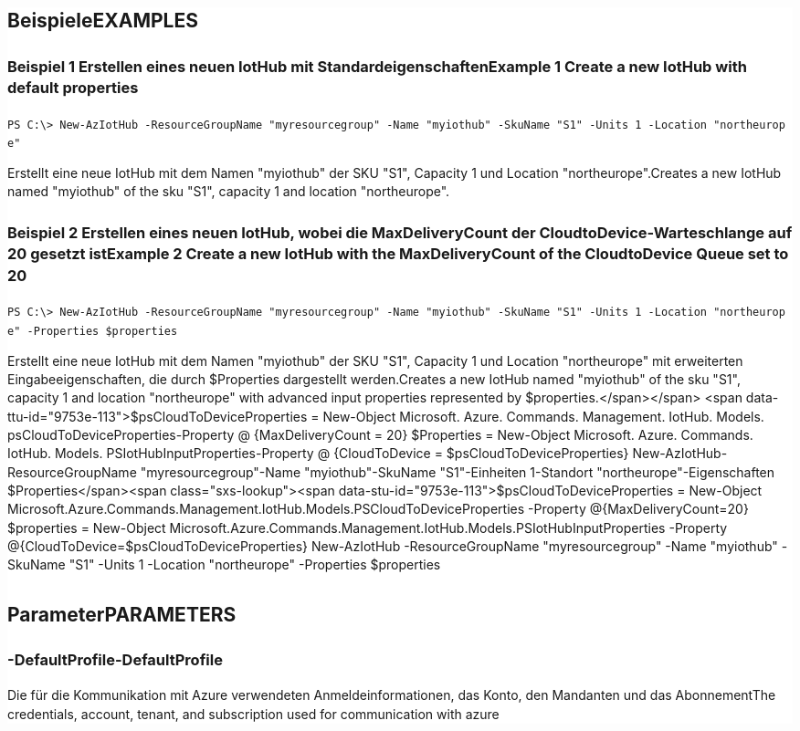 ## <span data-ttu-id="9753e-108">Beispiele</span><span class="sxs-lookup"><span data-stu-id="9753e-108">EXAMPLES</span></span>

### <span data-ttu-id="9753e-109">Beispiel 1 Erstellen eines neuen IotHub mit Standardeigenschaften</span><span class="sxs-lookup"><span data-stu-id="9753e-109">Example 1 Create a new IotHub with default properties</span></span>
```
PS C:\> New-AzIotHub -ResourceGroupName "myresourcegroup" -Name "myiothub" -SkuName "S1" -Units 1 -Location "northeurope"
```

<span data-ttu-id="9753e-110">Erstellt eine neue IotHub mit dem Namen "myiothub" der SKU "S1", Capacity 1 und Location "northeurope".</span><span class="sxs-lookup"><span data-stu-id="9753e-110">Creates a new IotHub named "myiothub" of the sku "S1", capacity 1 and location "northeurope".</span></span>

### <span data-ttu-id="9753e-111">Beispiel 2 Erstellen eines neuen IotHub, wobei die MaxDeliveryCount der CloudtoDevice-Warteschlange auf 20 gesetzt ist</span><span class="sxs-lookup"><span data-stu-id="9753e-111">Example 2 Create a new IotHub with the MaxDeliveryCount of the CloudtoDevice Queue set to 20</span></span>
```
PS C:\> New-AzIotHub -ResourceGroupName "myresourcegroup" -Name "myiothub" -SkuName "S1" -Units 1 -Location "northeurope" -Properties $properties
```

<span data-ttu-id="9753e-112">Erstellt eine neue IotHub mit dem Namen "myiothub" der SKU "S1", Capacity 1 und Location "northeurope" mit erweiterten Eingabeeigenschaften, die durch $Properties dargestellt werden.</span><span class="sxs-lookup"><span data-stu-id="9753e-112">Creates a new IotHub named "myiothub" of the sku "S1", capacity 1 and location "northeurope" with advanced input properties represented by $properties.</span></span>
<span data-ttu-id="9753e-113">$psCloudToDeviceProperties = New-Object Microsoft. Azure. Commands. Management. IotHub. Models. psCloudToDeviceProperties-Property @ {MaxDeliveryCount = 20} $Properties = New-Object Microsoft. Azure. Commands. IotHub. Models. PSIotHubInputProperties-Property @ {CloudToDevice = $psCloudToDeviceProperties} New-AzIotHub-ResourceGroupName "myresourcegroup"-Name "myiothub"-SkuName "S1"-Einheiten 1-Standort "northeurope"-Eigenschaften $Properties</span><span class="sxs-lookup"><span data-stu-id="9753e-113">$psCloudToDeviceProperties = New-Object Microsoft.Azure.Commands.Management.IotHub.Models.PSCloudToDeviceProperties -Property @{MaxDeliveryCount=20} $properties = New-Object Microsoft.Azure.Commands.Management.IotHub.Models.PSIotHubInputProperties -Property @{CloudToDevice=$psCloudToDeviceProperties} New-AzIotHub -ResourceGroupName "myresourcegroup" -Name "myiothub" -SkuName "S1" -Units 1 -Location "northeurope" -Properties $properties</span></span>

## <span data-ttu-id="9753e-114">Parameter</span><span class="sxs-lookup"><span data-stu-id="9753e-114">PARAMETERS</span></span>

### <span data-ttu-id="9753e-115">-DefaultProfile</span><span class="sxs-lookup"><span data-stu-id="9753e-115">-DefaultProfile</span></span>
<span data-ttu-id="9753e-116">Die für die Kommunikation mit Azure verwendeten Anmeldeinformationen, das Konto, den Mandanten und das Abonnement</span><span class="sxs-lookup"><span data-stu-id="9753e-116">The credentials, account, tenant, and subscription used for communication with azure</span></span>
